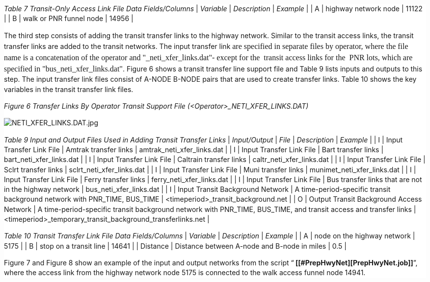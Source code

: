 
*Table 7 Transit-Only Access Link File Data Fields/Columns*
| *Variable* | *Description* | *Example* |
| A | highway network node | 11122 |
| B | walk or PNR funnel node | 14956 |
 

The third step consists of adding the transit transfer links to the highway network. Similar to the transit access links, the transit transfer links are added to the transit networks. The input transfer link <span style='font-size: 12pt; font-family: "Times New Roman","serif";'>are specified in separate files by operator, where the file name is a concatenation of the operator and "_neti_xfer_links.dat"- except for the  transit access links for the<strong><span style="mso-spacerun: yes;"> </span></strong> PNR lots, which are specified in "bus_neti_xfer_links.dat"</span>. Figure 6 shows a transit transfer line support file and Table 9 lists inputs and outputs to this step. The input transfer link files consist of A-NODE B-NODE pairs that are used to create transfer links. Table 10 shows the key variables in the transit transfer link files.

*Figure* *6* *Transfer Links By Operator Transit Support File (&lt;Operator&gt;_NETI_XFER_LINKS.DAT)*

<img alt="NETI_XFER_LINKS.DAT.jpg" height="155" src="http://analytics.mtc.ca.gov/foswiki/pub/Main/NetworkCoding/NETI_XFER_LINKS.DAT.jpg" title="NETI_XFER_LINKS.DAT.jpg" width="988" />

*Table 9 Input and Output Files Used in Adding Transit Transfer Links*
| *Input/Output* | *File* | *Description* | *Example* |
| I | Input Transfer Link File | Amtrak transfer links | amtrak_neti_xfer_links.dat |
| I | Input Transfer Link File | Bart transfer links | bart_neti_xfer_links.dat |
| I | Input Transfer Link File | Caltrain transfer links | caltr_neti_xfer_links.dat |
| I | Input Transfer Link File | Sclrt transfer links | sclrt_neti_xfer_links.dat |
| I | Input Transfer Link File | Muni transfer links | munimet_neti_xfer_links.dat |
| I | Input Transfer Link File | Ferry transfer links | ferry_neti_xfer_links.dat |
| I | Input Transfer Link File | Bus transfer links that are not in the highway network | bus_neti_xfer_links.dat |
| I | Input Transit Background Network | A time-period-specific transit background network with PNR_TIME, BUS_TIME | &lt;timeperiod&gt;_transit_background.net |
| O | Output Transit Background Access Network | A time-period-specific transit background network with PNR_TIME, BUS_TIME, and transit access and transfer links | &lt;timeperiod&gt;_temporary_transit_background_transferlinks.net |
 

*Table 10 Transit Transfer Link File Data Fields/Columns*
| *Variable* | *Description* | *Example* |
| A | node on the highway network | 5175 |
| B | stop on a transit line | 14641 |
| Distance | Distance between A-node and B-node in miles | 0.5 |
 

Figure 7 and Figure 8 show an example of the input and output networks from the script &ldquo;<strong> [[#PrepHwyNet][PrepHwyNet.job]]</strong>&rdquo;, where the access link from the highway network node 5175 is connected to the walk access funnel node 14941.

